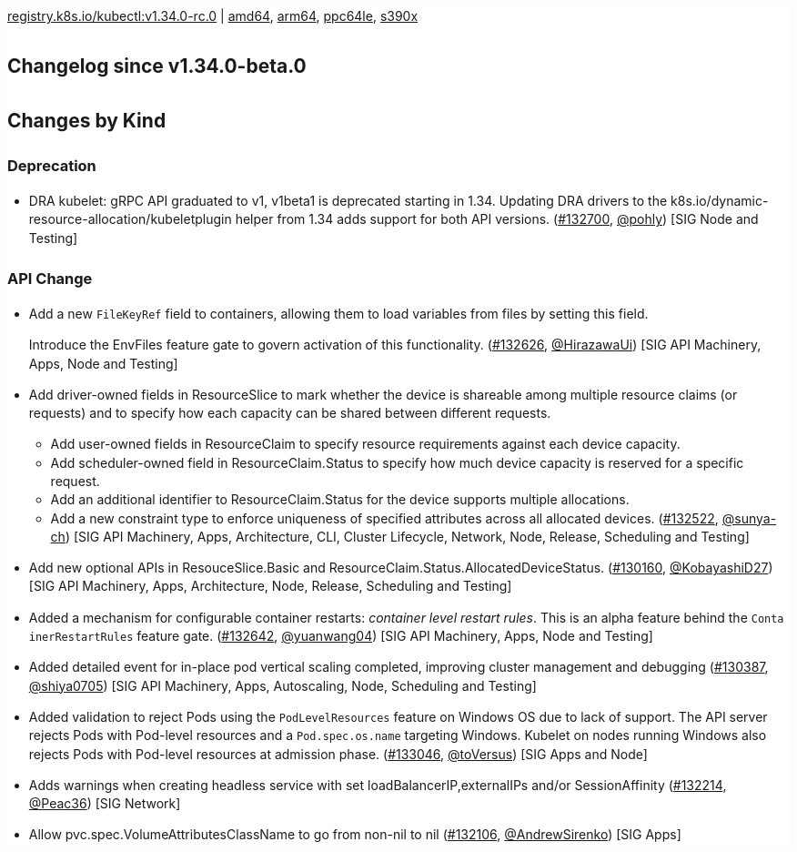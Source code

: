 [registry.k8s.io/kubectl:v1.34.0-rc.0](https://console.cloud.google.com/artifacts/docker/k8s-artifacts-prod/southamerica-east1/images/kubectl) | [amd64](https://console.cloud.google.com/artifacts/docker/k8s-artifacts-prod/southamerica-east1/images/kubectl-amd64), [arm64](https://console.cloud.google.com/artifacts/docker/k8s-artifacts-prod/southamerica-east1/images/kubectl-arm64), [ppc64le](https://console.cloud.google.com/artifacts/docker/k8s-artifacts-prod/southamerica-east1/images/kubectl-ppc64le), [s390x](https://console.cloud.google.com/artifacts/docker/k8s-artifacts-prod/southamerica-east1/images/kubectl-s390x)

## Changelog since v1.34.0-beta.0

## Changes by Kind

### Deprecation

- DRA kubelet: gRPC API graduated to v1, v1beta1 is deprecated starting in 1.34. Updating DRA drivers to the k8s.io/dynamic-resource-allocation/kubeletplugin helper from 1.34 adds support for both API versions. ([#132700](https://github.com/kubernetes/kubernetes/pull/132700), [@pohly](https://github.com/pohly)) [SIG Node and Testing]

### API Change

- Add a new `FileKeyRef` field to containers, allowing them to load variables from files by setting this field.
  
  Introduce the EnvFiles feature gate to govern activation of this functionality. ([#132626](https://github.com/kubernetes/kubernetes/pull/132626), [@HirazawaUi](https://github.com/HirazawaUi)) [SIG API Machinery, Apps, Node and Testing]
- Add driver-owned fields in ResourceSlice to mark whether the device is shareable among multiple resource claims (or requests) and to specify how each capacity can be shared between different requests.
  - Add user-owned fields in ResourceClaim to specify resource requirements against each device capacity.
  - Add scheduler-owned field in ResourceClaim.Status to specify how much device capacity is reserved for a specific request.
  - Add an additional identifier to ResourceClaim.Status for the device supports multiple allocations.
  - Add a new constraint type to enforce uniqueness of specified attributes across all allocated devices. ([#132522](https://github.com/kubernetes/kubernetes/pull/132522), [@sunya-ch](https://github.com/sunya-ch)) [SIG API Machinery, Apps, Architecture, CLI, Cluster Lifecycle, Network, Node, Release, Scheduling and Testing]
- Add new optional APIs in ResouceSlice.Basic and ResourceClaim.Status.AllocatedDeviceStatus. ([#130160](https://github.com/kubernetes/kubernetes/pull/130160), [@KobayashiD27](https://github.com/KobayashiD27)) [SIG API Machinery, Apps, Architecture, Node, Release, Scheduling and Testing]
- Added a mechanism for configurable container restarts: _container level restart rules_. This is an alpha feature behind the `ContainerRestartRules` feature gate. ([#132642](https://github.com/kubernetes/kubernetes/pull/132642), [@yuanwang04](https://github.com/yuanwang04)) [SIG API Machinery, Apps, Node and Testing]
- Added detailed event for in-place pod vertical scaling completed, improving cluster management and debugging ([#130387](https://github.com/kubernetes/kubernetes/pull/130387), [@shiya0705](https://github.com/shiya0705)) [SIG API Machinery, Apps, Autoscaling, Node, Scheduling and Testing]
- Added validation to reject Pods using the `PodLevelResources` feature on Windows OS due to lack of support. The API server rejects Pods with Pod-level resources and a `Pod.spec.os.name` targeting Windows. Kubelet on nodes running Windows also rejects Pods with Pod-level resources at admission phase. ([#133046](https://github.com/kubernetes/kubernetes/pull/133046), [@toVersus](https://github.com/toVersus)) [SIG Apps and Node]
- Adds warnings when creating headless service with set loadBalancerIP,externalIPs and/or SessionAffinity ([#132214](https://github.com/kubernetes/kubernetes/pull/132214), [@Peac36](https://github.com/Peac36)) [SIG Network]
- Allow pvc.spec.VolumeAttributesClassName to go from non-nil to nil ([#132106](https://github.com/kubernetes/kubernetes/pull/132106), [@AndrewSirenko](https://github.com/AndrewSirenko)) [SIG Apps]